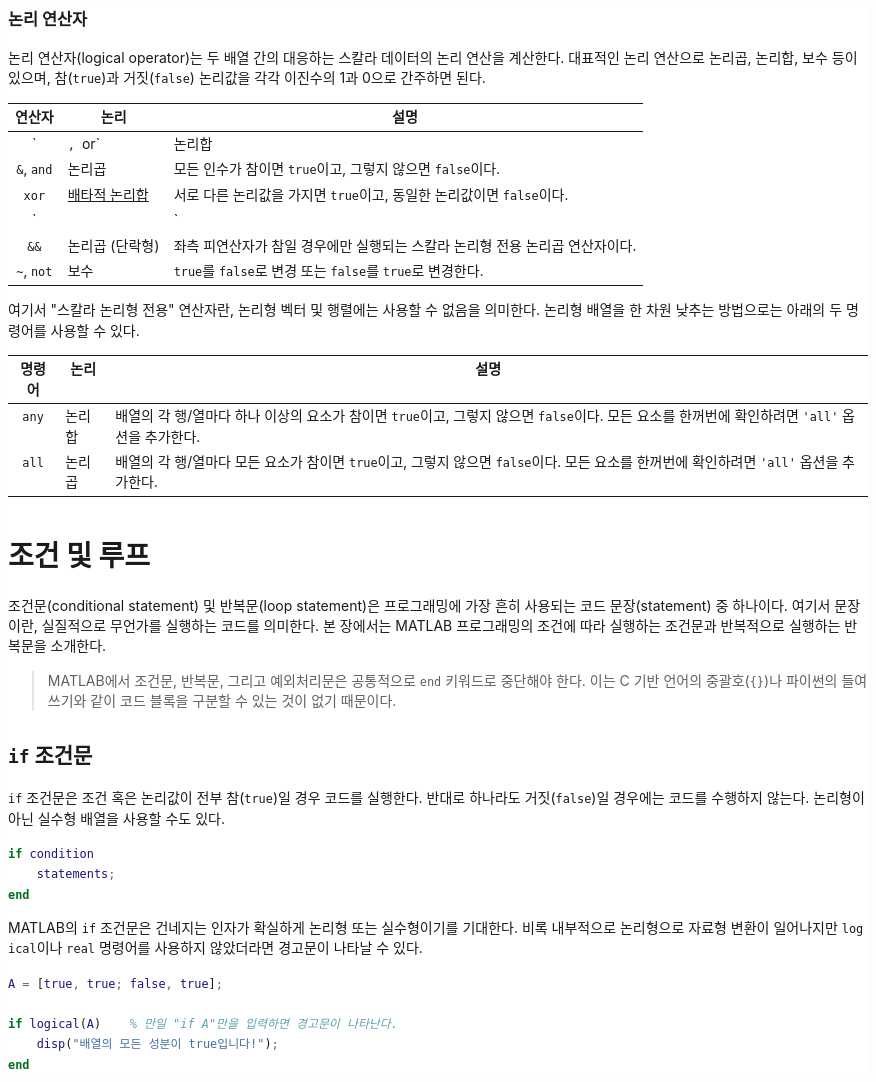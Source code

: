 ### 논리 연산자
논리 연산자(logical operator)는 두 배열 간의 대응하는 스칼라 데이터의 논리 연산을 계산한다. 대표적인 논리 연산으로 논리곱, 논리합, 보수 등이 있으며, 참(`true`)과 거짓(`false`) 논리값을 각각 이진수의 1과 0으로 간주하면 된다.

| 연산자 | 논리 | 설명                                                |
|:--------:| ----- | ---------------------------------------------------------- |
| `|`, `or`    | 논리합  | 하나 이상의 인수가 참이면 `true`이고, 그렇지 않으면 `false`이다. |
| `&`, `and`     | 논리곱  | 모든 인수가 참이면 `true`이고, 그렇지 않으면 `false`이다.       |
| `xor`    | [배타적 논리합](https://ko.wikipedia.org/wiki/배타적_논리합)  | 서로 다른 논리값을 가지면 `true`이고, 동일한 논리값이면 `false`이다. |
| `||`     | 논리합 (단락형) | 좌측 피연산자가 거짓일 경우에만 실행되는 스칼라 논리형 전용 논리합 연산자이다.   |
| `&&`     | 논리곱 (단락형) | 좌측 피연산자가 참일 경우에만 실행되는 스칼라 논리형 전용 논리곱 연산자이다.   |
| `~`, `not`      | 보수   | `true`를 `false`로 변경 또는 `false`를 `true`로 변경한다.    |

여기서 "스칼라 논리형 전용" 연산자란, 논리형 벡터 및 행렬에는 사용할 수 없음을 의미한다. 논리형 배열을 한 차원 낮추는 방법으로는 아래의 두 명령어를 사용할 수 있다.

| 명령어 | 논리 | 설명                                                |
|:--------:| ----- | --------------------------------------------------------- |
| `any`    | 논리합  | 배열의 각 행/열마다 하나 이상의 요소가 참이면 `true`이고, 그렇지 않으면 `false`이다. 모든 요소를 한꺼번에 확인하려면 `'all'` 옵션을 추가한다. |
| `all`     | 논리곱  | 배열의 각 행/열마다 모든 요소가 참이면 `true`이고, 그렇지 않으면 `false`이다. 모든 요소를 한꺼번에 확인하려면 `'all'` 옵션을 추가한다. |

# 조건 및 루프
조건문(conditional statement) 및 반복문(loop statement)은 프로그래밍에 가장 흔히 사용되는 코드 문장(statement) 중 하나이다. 여기서 문장이란, 실질적으로 무언가를 실행하는 코드를 의미한다. 본 장에서는 MATLAB 프로그래밍의 조건에 따라 실행하는 조건문과 반복적으로 실행하는 반복문을 소개한다.

> MATLAB에서 조건문, 반복문, 그리고 예외처리문은 공통적으로 `end` 키워드로 중단해야 한다. 이는 C 기반 언어의 중괄호(`{}`)나 파이썬의 들여쓰기와 같이 코드 블록을 구분할 수 있는 것이 없기 때문이다.

## `if` 조건문
`if` 조건문은 조건 혹은 논리값이 전부 참(`true`)일 경우 코드를 실행한다. 반대로 하나라도 거짓(`false`)일 경우에는 코드를 수행하지 않는다. 논리형이 아닌 실수형 배열을 사용할 수도 있다.

```matlab
if condition
    statements;
end
```

MATLAB의 `if` 조건문은 건네지는 인자가 확실하게 논리형 또는 실수형이기를 기대한다. 비록 내부적으로 논리형으로 자료형 변환이 일어나지만 `logical`이나 `real` 명령어를 사용하지 않았더라면 경고문이 나타날 수 있다.

```matlab
A = [true, true; false, true];

if logical(A)    % 만일 "if A"만을 입력하면 경고문이 나타난다.
    disp("배열의 모든 성분이 true입니다!");
end
```
